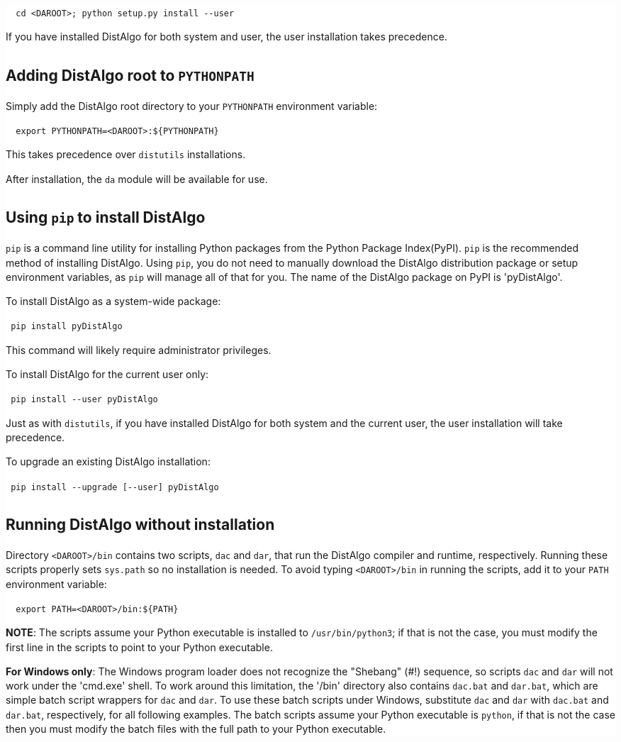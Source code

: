       cd <DAROOT>; python setup.py install --user

   If you have installed DistAlgo for both system and user, the user
   installation takes precedence.

## Adding DistAlgo root to `PYTHONPATH`

   Simply add the DistAlgo root directory to your `PYTHONPATH` environment
   variable:

      export PYTHONPATH=<DAROOT>:${PYTHONPATH}

   This takes precedence over `distutils` installations.

  After installation, the `da` module will be available for use.
  
## Using `pip` to install DistAlgo

   `pip` is a command line utility for installing Python packages from the
   Python Package Index(PyPI). `pip` is the recommended method of installing
   DistAlgo. Using `pip`, you do not need to manually download the DistAlgo
   distribution package or setup environment variables, as `pip` will manage
   all of that for you. The name of the DistAlgo package on PyPI is
   'pyDistAlgo'.
   
   To install DistAlgo as a system-wide package:
   
     pip install pyDistAlgo
     
   This command will likely require administrator privileges.
   
   To install DistAlgo for the current user only:
   
     pip install --user pyDistAlgo

   Just as with `distutils`, if you have installed DistAlgo for both system
   and the current user, the user installation will take precedence.

   To upgrade an existing DistAlgo installation:
   
     pip install --upgrade [--user] pyDistAlgo

## Running DistAlgo without installation

   Directory `<DAROOT>/bin` contains two scripts, `dac` and `dar`, that run
   the DistAlgo compiler and runtime, respectively. Running these scripts
   properly sets `sys.path` so no installation is needed. To avoid typing
   `<DAROOT>/bin` in running the scripts, add it to your `PATH` environment
   variable:

      export PATH=<DAROOT>/bin:${PATH}

   **NOTE**: The scripts assume your Python executable is installed to
   `/usr/bin/python3`; if that is not the case, you must modify the first line
   in the scripts to point to your Python executable.

   **For Windows only**: The Windows program loader does not recognize the
   "Shebang" (#!) sequence, so scripts `dac` and `dar` will not work under
   the 'cmd.exe' shell. To work around this limitation, the '<PROJROOT>/bin'
   directory also contains `dac.bat` and `dar.bat`, which are simple batch
   script wrappers for `dac` and `dar`. To use these batch scripts under
   Windows, substitute `dac` and `dar` with `dac.bat` and `dar.bat`,
   respectively, for all following examples. The batch scripts assume your
   Python executable is `python`, if that is not the case then you must
   modify the batch files with the full path to your Python executable.
